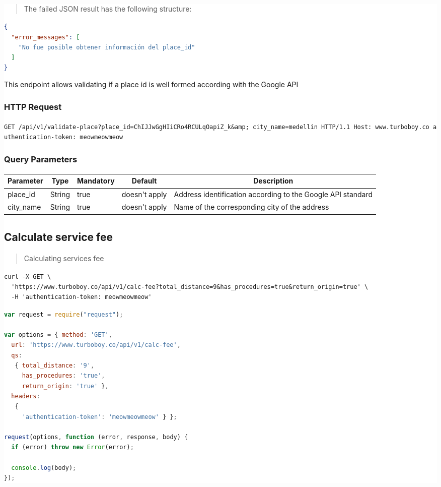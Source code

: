 > The failed JSON result has the following structure:

```json
{
  "error_messages": [
    "No fue posible obtener información del place_id"
  ]
}
```

This endpoint allows validating if a place id is well formed according with the Google API

### HTTP Request

`GET /api/v1/validate-place?place_id=ChIJJwGgHIiCRo4RCULqOapiZ_k&amp; city_name=medellin HTTP/1.1
Host: www.turboboy.co
authentication-token: meowmeowmeow`

### Query Parameters

Parameter | Type    | Mandatory | Default       | Description
--------- | ------- | --------- | -----------   | -----------
place_id   | String  | true      | doesn't apply | Address identification according to the Google API standard 
city_name | String  | true      | doesn't apply | Name of the corresponding city of the address

## Calculate service fee


> Calculating services fee

```shell
curl -X GET \
  'https://www.turboboy.co/api/v1/calc-fee?total_distance=9&has_procedures=true&return_origin=true' \
  -H 'authentication-token: meowmeowmeow'
```

```javascript
var request = require("request");

var options = { method: 'GET',
  url: 'https://www.turboboy.co/api/v1/calc-fee',
  qs: 
   { total_distance: '9',
     has_procedures: 'true',
     return_origin: 'true' },
  headers: 
   { 
     'authentication-token': 'meowmeowmeow' } };

request(options, function (error, response, body) {
  if (error) throw new Error(error);

  console.log(body);
});

```
